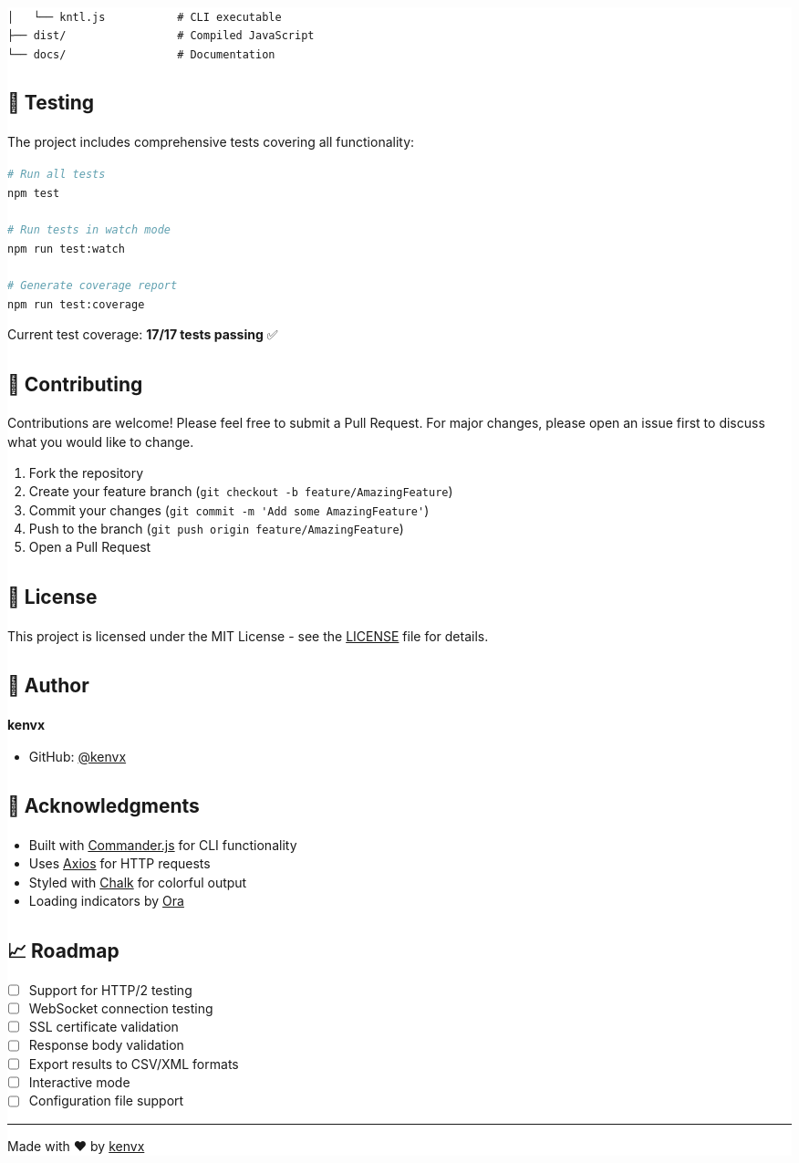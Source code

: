 ```
│   └── kntl.js           # CLI executable
├── dist/                 # Compiled JavaScript
└── docs/                 # Documentation
```

## 🧪 Testing

The project includes comprehensive tests covering all functionality:

```bash
# Run all tests
npm test

# Run tests in watch mode
npm run test:watch

# Generate coverage report
npm run test:coverage
```

Current test coverage: **17/17 tests passing** ✅

## 🤝 Contributing

Contributions are welcome! Please feel free to submit a Pull Request. For major changes, please open an issue first to discuss what you would like to change.

1. Fork the repository
2. Create your feature branch (`git checkout -b feature/AmazingFeature`)
3. Commit your changes (`git commit -m 'Add some AmazingFeature'`)
4. Push to the branch (`git push origin feature/AmazingFeature`)
5. Open a Pull Request

## 📝 License

This project is licensed under the MIT License - see the [LICENSE](LICENSE) file for details.

## 👤 Author

**kenvx**

- GitHub: [@kenvx](https://github.com/kenvx)

## 🙏 Acknowledgments

- Built with [Commander.js](https://github.com/tj/commander.js/) for CLI functionality
- Uses [Axios](https://github.com/axios/axios) for HTTP requests
- Styled with [Chalk](https://github.com/chalk/chalk) for colorful output
- Loading indicators by [Ora](https://github.com/sindresorhus/ora)

## 📈 Roadmap

- [ ] Support for HTTP/2 testing
- [ ] WebSocket connection testing
- [ ] SSL certificate validation
- [ ] Response body validation
- [ ] Export results to CSV/XML formats
- [ ] Interactive mode
- [ ] Configuration file support

---

Made with ❤️ by [kenvx](https://github.com/kenvx)